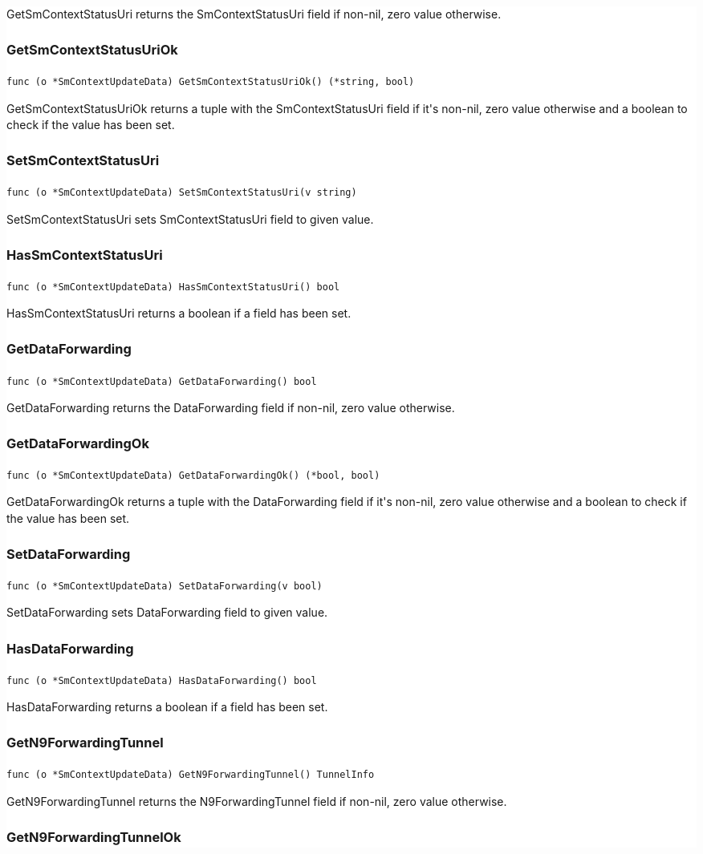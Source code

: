 GetSmContextStatusUri returns the SmContextStatusUri field if non-nil, zero value otherwise.

### GetSmContextStatusUriOk

`func (o *SmContextUpdateData) GetSmContextStatusUriOk() (*string, bool)`

GetSmContextStatusUriOk returns a tuple with the SmContextStatusUri field if it's non-nil, zero value otherwise
and a boolean to check if the value has been set.

### SetSmContextStatusUri

`func (o *SmContextUpdateData) SetSmContextStatusUri(v string)`

SetSmContextStatusUri sets SmContextStatusUri field to given value.

### HasSmContextStatusUri

`func (o *SmContextUpdateData) HasSmContextStatusUri() bool`

HasSmContextStatusUri returns a boolean if a field has been set.

### GetDataForwarding

`func (o *SmContextUpdateData) GetDataForwarding() bool`

GetDataForwarding returns the DataForwarding field if non-nil, zero value otherwise.

### GetDataForwardingOk

`func (o *SmContextUpdateData) GetDataForwardingOk() (*bool, bool)`

GetDataForwardingOk returns a tuple with the DataForwarding field if it's non-nil, zero value otherwise
and a boolean to check if the value has been set.

### SetDataForwarding

`func (o *SmContextUpdateData) SetDataForwarding(v bool)`

SetDataForwarding sets DataForwarding field to given value.

### HasDataForwarding

`func (o *SmContextUpdateData) HasDataForwarding() bool`

HasDataForwarding returns a boolean if a field has been set.

### GetN9ForwardingTunnel

`func (o *SmContextUpdateData) GetN9ForwardingTunnel() TunnelInfo`

GetN9ForwardingTunnel returns the N9ForwardingTunnel field if non-nil, zero value otherwise.

### GetN9ForwardingTunnelOk
